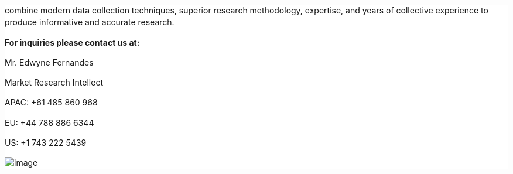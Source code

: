 combine modern data collection techniques, superior research methodology, expertise, and years of collective experience to produce informative and accurate research.</span></p><p><strong>For inquiries please contact us at:</strong></p><p>Mr. Edwyne Fernandes</p><p>Market Research Intellect</p><p>APAC: +61 485 860 968</p><p>EU: +44 788 886 6344</p><p>US: +1 743 222 5439</p>
![image](https://github.com/user-attachments/assets/e003a78e-dc46-4f8d-a48f-b04a8c97c10a)
